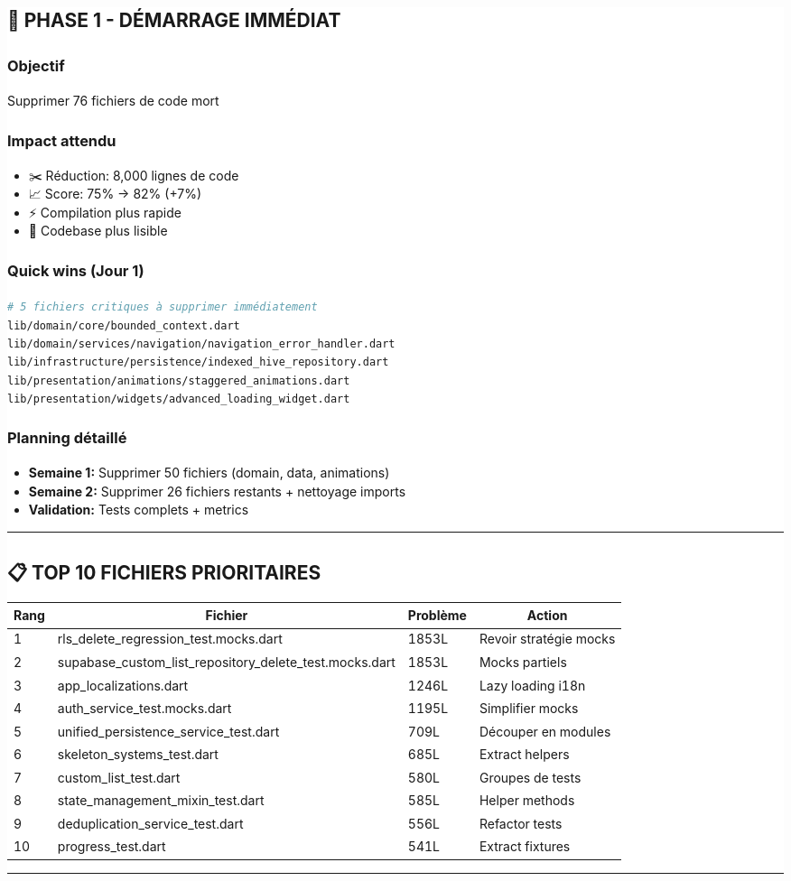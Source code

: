 
## 🚀 PHASE 1 - DÉMARRAGE IMMÉDIAT

### Objectif
Supprimer 76 fichiers de code mort

### Impact attendu
- ✂️ Réduction: 8,000 lignes de code
- 📈 Score: 75% → 82% (+7%)
- ⚡ Compilation plus rapide
- 🎯 Codebase plus lisible

### Quick wins (Jour 1)
```bash
# 5 fichiers critiques à supprimer immédiatement
lib/domain/core/bounded_context.dart
lib/domain/services/navigation/navigation_error_handler.dart
lib/infrastructure/persistence/indexed_hive_repository.dart
lib/presentation/animations/staggered_animations.dart
lib/presentation/widgets/advanced_loading_widget.dart
```

### Planning détaillé
- **Semaine 1:** Supprimer 50 fichiers (domain, data, animations)
- **Semaine 2:** Supprimer 26 fichiers restants + nettoyage imports
- **Validation:** Tests complets + metrics

---

## 📋 TOP 10 FICHIERS PRIORITAIRES

| Rang | Fichier | Problème | Action |
|------|---------|----------|--------|
| 1 | rls_delete_regression_test.mocks.dart | 1853L | Revoir stratégie mocks |
| 2 | supabase_custom_list_repository_delete_test.mocks.dart | 1853L | Mocks partiels |
| 3 | app_localizations.dart | 1246L | Lazy loading i18n |
| 4 | auth_service_test.mocks.dart | 1195L | Simplifier mocks |
| 5 | unified_persistence_service_test.dart | 709L | Découper en modules |
| 6 | skeleton_systems_test.dart | 685L | Extract helpers |
| 7 | custom_list_test.dart | 580L | Groupes de tests |
| 8 | state_management_mixin_test.dart | 585L | Helper methods |
| 9 | deduplication_service_test.dart | 556L | Refactor tests |
| 10 | progress_test.dart | 541L | Extract fixtures |

---